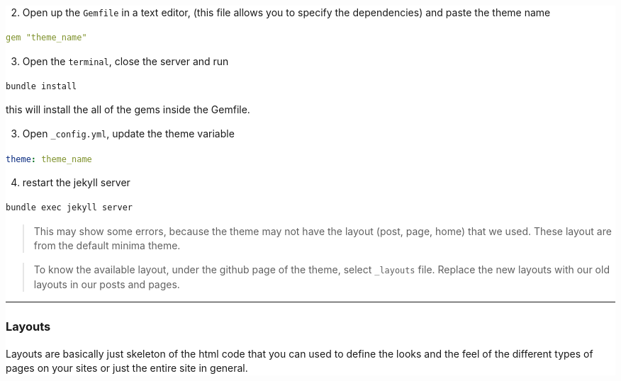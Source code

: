 2. Open up the `Gemfile` in a text editor, (this file allows you to specify the dependencies) and paste the theme name

```yaml
gem "theme_name"
```

3. Open the `terminal`, close the server and run

```bash
bundle install
```

this will install the all of the gems inside the Gemfile.

3. Open `_config.yml`, update the theme variable

```yaml
theme: theme_name
```

4. restart the jekyll server

```bash
bundle exec jekyll server
```

> This may show some errors, because the theme may not have the layout (post, page, home) that we used. These layout are from the default minima theme.

> To know the available layout, under the github page of the theme, select `_layouts` file.
> Replace the new layouts with our old layouts in our posts and pages.

---

### **Layouts**

Layouts are basically just skeleton of the html code that you can used to define the looks and the feel of the different types of pages on your sites or just the entire site in general.
